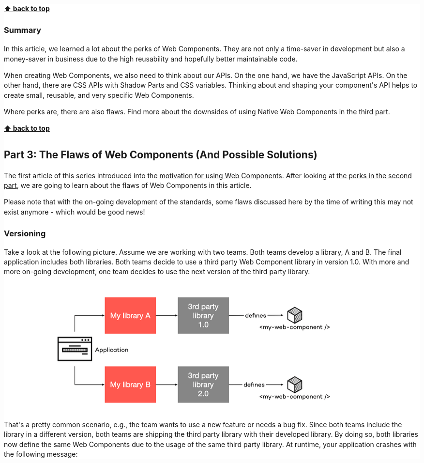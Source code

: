 **[⬆ back to top](#table-of-contents)**

### Summary
In this article, we learned a lot about the perks of Web Components. They are not only a time-saver in development but also a money-saver in business due to the high reusability and hopefully better maintainable code.

When creating Web Components, we also need to think about our APIs. On the one hand, we have the JavaScript APIs. On the other hand, there are CSS APIs with Shadow Parts and CSS variables. Thinking about and shaping your component's API helps to create small, reusable, and very specific Web Components.

Where perks are, there are also flaws. Find more about [the downsides of using Native Web Components](#part-3-the-flaws-of-web-components-and-possible-solutions) in the third part.

**[⬆ back to top](#table-of-contents)**

## **Part 3: The Flaws of Web Components (And Possible Solutions)**
The first article of this series introduced into the [motivation for using Web Components](#part-1-the-motivation-for-web-components-and-introduction). After looking at [the perks in the second part](#part-2-perks-of-web-components), we are going to learn about the flaws of Web Components in this article.

Please note that with the on-going development of the standards, some flaws discussed here by the time of writing this may not exist anymore - which would be good news!

### Versioning
Take a look at the following picture. Assume we are working with two teams. Both teams develop a library, A and B. The final application includes both libraries. Both teams decide to use a third party Web Component library in version 1.0. With more and more on-going development, one team decides to use the next version of the third party library.

![versioning](./assets/versioning.PNG)

That's a pretty common scenario, e.g., the team wants to use a new feature or needs a bug fix. Since both teams include the library in a different version, both teams are shipping the third party library with their developed library. By doing so, both libraries now define the same Web Components due to the usage of the same third party library. At runtime, your application crashes with the following message:
